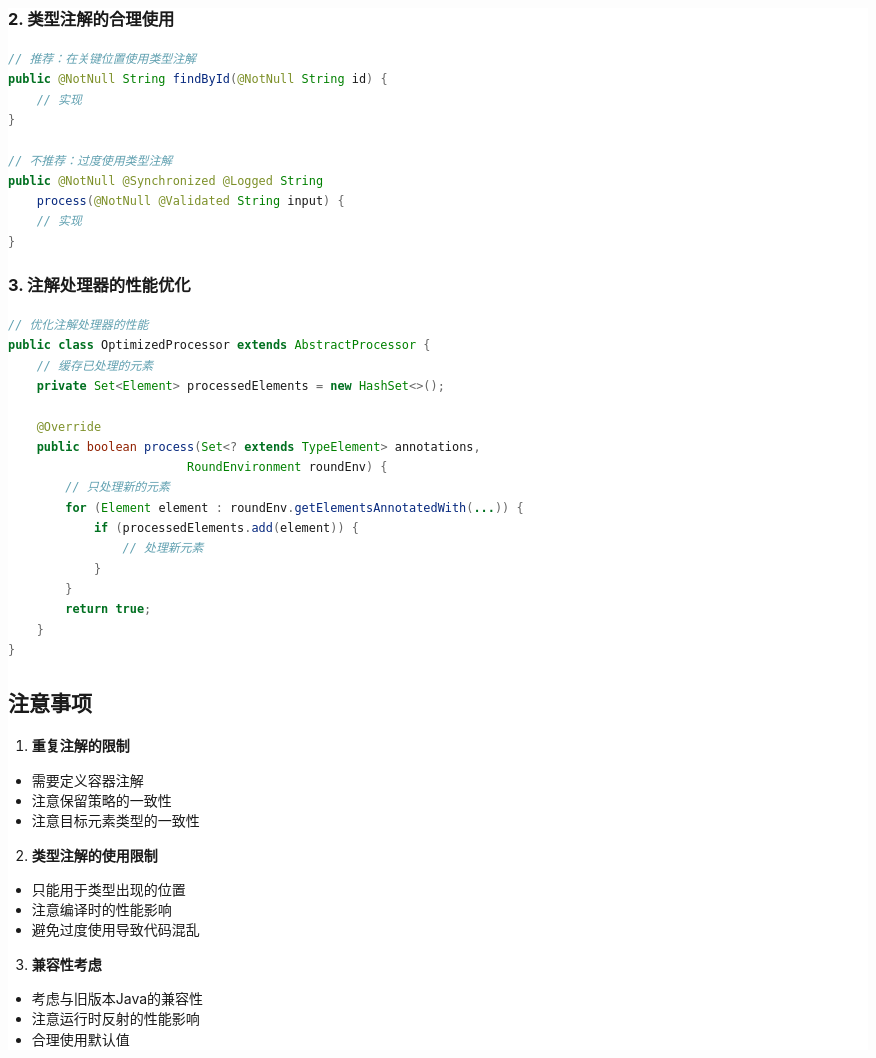 ```java
```

### 2. 类型注解的合理使用
```java
// 推荐：在关键位置使用类型注解
public @NotNull String findById(@NotNull String id) {
    // 实现
}

// 不推荐：过度使用类型注解
public @NotNull @Synchronized @Logged String 
    process(@NotNull @Validated String input) {
    // 实现
}
```

### 3. 注解处理器的性能优化
```java
// 优化注解处理器的性能
public class OptimizedProcessor extends AbstractProcessor {
    // 缓存已处理的元素
    private Set<Element> processedElements = new HashSet<>();
    
    @Override
    public boolean process(Set<? extends TypeElement> annotations, 
                         RoundEnvironment roundEnv) {
        // 只处理新的元素
        for (Element element : roundEnv.getElementsAnnotatedWith(...)) {
            if (processedElements.add(element)) {
                // 处理新元素
            }
        }
        return true;
    }
}
```

## 注意事项

1. **重复注解的限制**
- 需要定义容器注解
- 注意保留策略的一致性
- 注意目标元素类型的一致性

2. **类型注解的使用限制**
- 只能用于类型出现的位置
- 注意编译时的性能影响
- 避免过度使用导致代码混乱

3. **兼容性考虑**
- 考虑与旧版本Java的兼容性
- 注意运行时反射的性能影响
- 合理使用默认值

